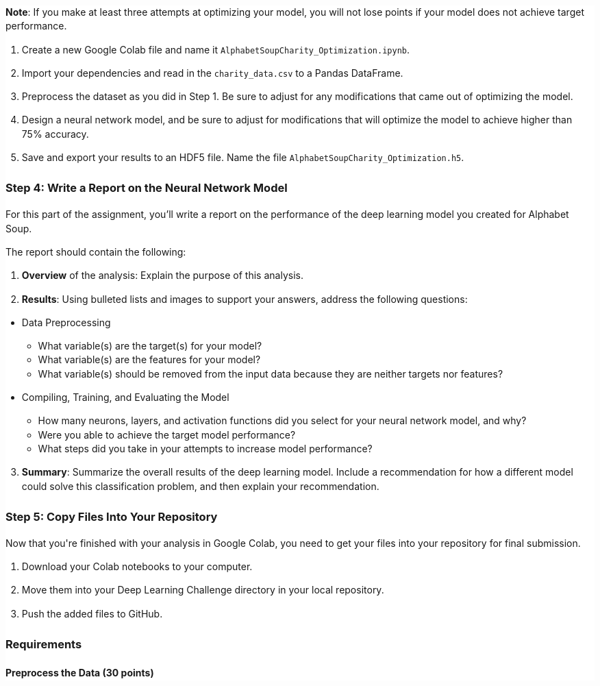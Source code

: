 **Note**: If you make at least three attempts at optimizing your model, you will not lose points if your model does not achieve target performance.

1. Create a new Google Colab file and name it `AlphabetSoupCharity_Optimization.ipynb`.

2. Import your dependencies and read in the `charity_data.csv` to a Pandas DataFrame.

3. Preprocess the dataset as you did in Step 1. Be sure to adjust for any modifications that came out of optimizing the model.

4. Design a neural network model, and be sure to adjust for modifications that will optimize the model to achieve higher than 75% accuracy.

5. Save and export your results to an HDF5 file. Name the file `AlphabetSoupCharity_Optimization.h5`.

### Step 4: Write a Report on the Neural Network Model

For this part of the assignment, you’ll write a report on the performance of the deep learning model you created for Alphabet Soup.

The report should contain the following:

1. **Overview** of the analysis: Explain the purpose of this analysis.

2. **Results**: Using bulleted lists and images to support your answers, address the following questions:

* Data Preprocessing
  * What variable(s) are the target(s) for your model?
  * What variable(s) are the features for your model?
  * What variable(s) should be removed from the input data because they are neither targets nor features?

* Compiling, Training, and Evaluating the Model
  * How many neurons, layers, and activation functions did you select for your neural network model, and why?
  * Were you able to achieve the target model performance?
  * What steps did you take in your attempts to increase model performance?

3. **Summary**: Summarize the overall results of the deep learning model. Include a recommendation for how a different model could solve this classification problem, and then explain your recommendation.

### Step 5: Copy Files Into Your Repository

Now that you're finished with your analysis in Google Colab, you need to get your files into your repository for final submission.

1. Download your Colab notebooks to your computer.

2. Move them into your Deep Learning Challenge directory in your local repository.

3. Push the added files to GitHub.

### Requirements

#### Preprocess the Data (30 points)

